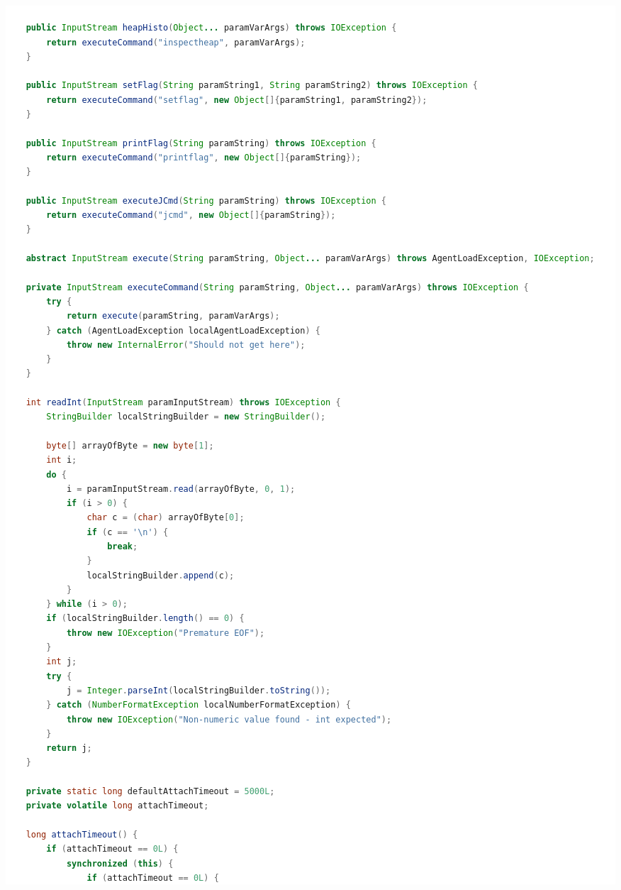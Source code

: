 ```java

	public InputStream heapHisto(Object... paramVarArgs) throws IOException {
		return executeCommand("inspectheap", paramVarArgs);
	}

	public InputStream setFlag(String paramString1, String paramString2) throws IOException {
		return executeCommand("setflag", new Object[]{paramString1, paramString2});
	}

	public InputStream printFlag(String paramString) throws IOException {
		return executeCommand("printflag", new Object[]{paramString});
	}

	public InputStream executeJCmd(String paramString) throws IOException {
		return executeCommand("jcmd", new Object[]{paramString});
	}

	abstract InputStream execute(String paramString, Object... paramVarArgs) throws AgentLoadException, IOException;

	private InputStream executeCommand(String paramString, Object... paramVarArgs) throws IOException {
		try {
			return execute(paramString, paramVarArgs);
		} catch (AgentLoadException localAgentLoadException) {
			throw new InternalError("Should not get here");
		}
	}

	int readInt(InputStream paramInputStream) throws IOException {
		StringBuilder localStringBuilder = new StringBuilder();

		byte[] arrayOfByte = new byte[1];
		int i;
		do {
			i = paramInputStream.read(arrayOfByte, 0, 1);
			if (i > 0) {
				char c = (char) arrayOfByte[0];
				if (c == '\n') {
					break;
				}
				localStringBuilder.append(c);
			}
		} while (i > 0);
		if (localStringBuilder.length() == 0) {
			throw new IOException("Premature EOF");
		}
		int j;
		try {
			j = Integer.parseInt(localStringBuilder.toString());
		} catch (NumberFormatException localNumberFormatException) {
			throw new IOException("Non-numeric value found - int expected");
		}
		return j;
	}

	private static long defaultAttachTimeout = 5000L;
	private volatile long attachTimeout;

	long attachTimeout() {
		if (attachTimeout == 0L) {
			synchronized (this) {
				if (attachTimeout == 0L) {
```
